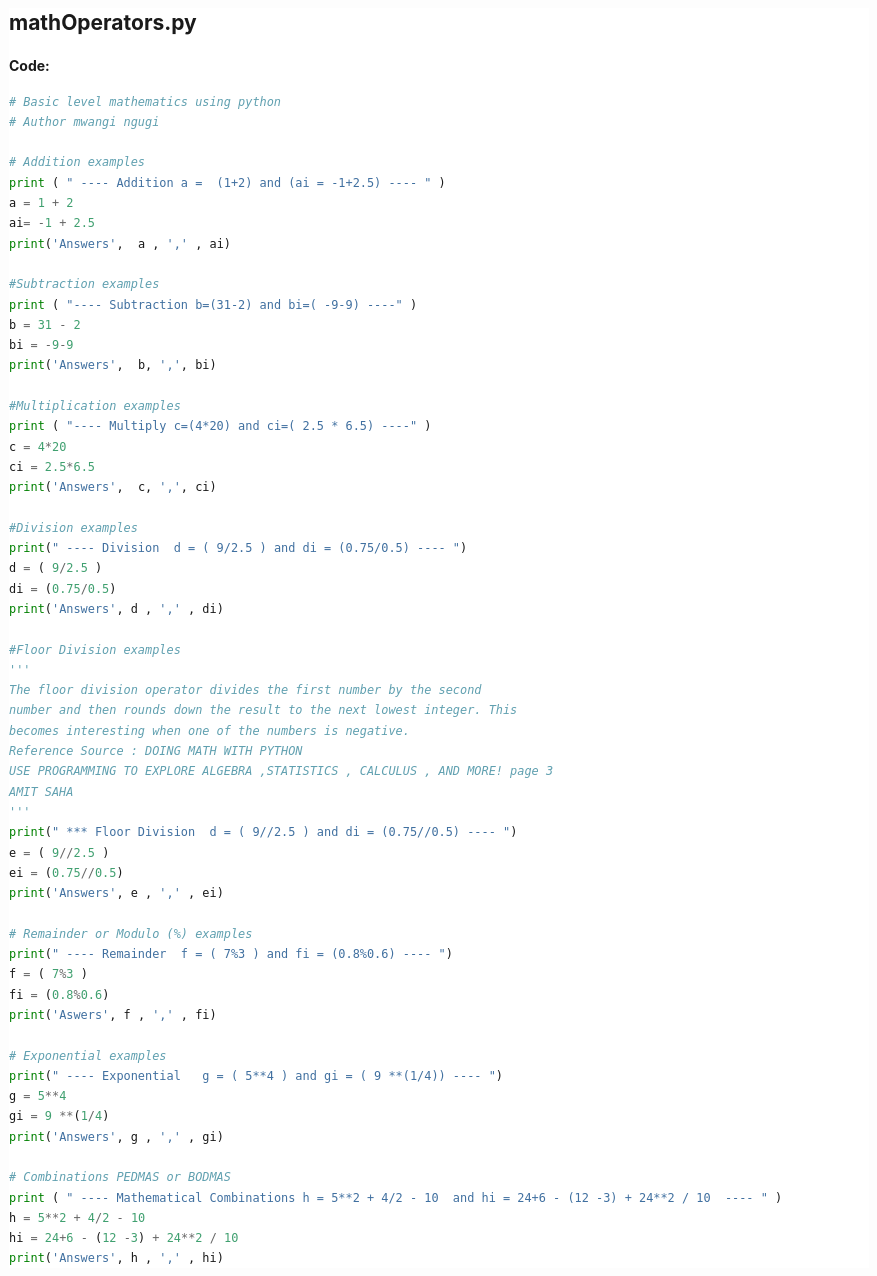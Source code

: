

## mathOperators.py
**Code:**
```python 
# Basic level mathematics using python
# Author mwangi ngugi

# Addition examples 
print ( " ---- Addition a =  (1+2) and (ai = -1+2.5) ---- " )
a = 1 + 2
ai= -1 + 2.5
print('Answers',  a , ',' , ai)

#Subtraction examples 
print ( "---- Subtraction b=(31-2) and bi=( -9-9) ----" )
b = 31 - 2
bi = -9-9
print('Answers',  b, ',', bi)

#Multiplication examples
print ( "---- Multiply c=(4*20) and ci=( 2.5 * 6.5) ----" )
c = 4*20
ci = 2.5*6.5
print('Answers',  c, ',', ci)

#Division examples
print(" ---- Division  d = ( 9/2.5 ) and di = (0.75/0.5) ---- ")
d = ( 9/2.5 )
di = (0.75/0.5)
print('Answers', d , ',' , di)

#Floor Division examples
'''
The floor division operator divides the first number by the second
number and then rounds down the result to the next lowest integer. This
becomes interesting when one of the numbers is negative.
Reference Source : DOING MATH WITH PYTHON
USE PROGRAMMING TO EXPLORE ALGEBRA ,STATISTICS , CALCULUS , AND MORE! page 3
AMIT SAHA 
'''
print(" *** Floor Division  d = ( 9//2.5 ) and di = (0.75//0.5) ---- ")
e = ( 9//2.5 )
ei = (0.75//0.5)
print('Answers', e , ',' , ei)

# Remainder or Modulo (%) examples
print(" ---- Remainder  f = ( 7%3 ) and fi = (0.8%0.6) ---- ")
f = ( 7%3 )
fi = (0.8%0.6)
print('Aswers', f , ',' , fi)

# Exponential examples
print(" ---- Exponential   g = ( 5**4 ) and gi = ( 9 **(1/4)) ---- ")
g = 5**4 
gi = 9 **(1/4)
print('Answers', g , ',' , gi)

# Combinations PEDMAS or BODMAS
print ( " ---- Mathematical Combinations h = 5**2 + 4/2 - 10  and hi = 24+6 - (12 -3) + 24**2 / 10  ---- " )
h = 5**2 + 4/2 - 10 
hi = 24+6 - (12 -3) + 24**2 / 10
print('Answers', h , ',' , hi)             
```